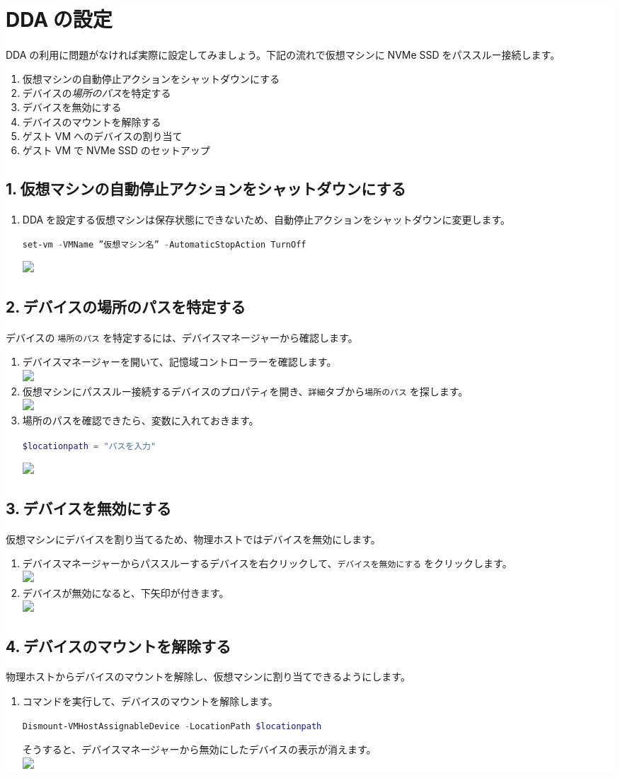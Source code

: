 # DDA の設定
DDA の利用に問題がなければ実際に設定してみましょう。下記の流れで仮想マシンに NVMe SSD をパススルー接続します。
1. 仮想マシンの自動停止アクションをシャットダウンにする
1. デバイスの*場所のパス*を特定する
1. デバイスを無効にする
1. デバイスのマウントを解除する
1. ゲスト VM へのデバイスの割り当て
1. ゲスト VM で NVMe SSD のセットアップ

## 1. 仮想マシンの自動停止アクションをシャットダウンにする
1. DDA を設定する仮想マシンは保存状態にできないため、自動停止アクションをシャットダウンに変更します。
    ```powershell
    set-vm -VMName ”仮想マシン名” -AutomaticStopAction TurnOff
    ```
    <img src="{{ site.url }}{{ site.baseurl }}/assets/images/azshci/DDA/4.png" class="full" width="600">

## 2. デバイスの場所のパスを特定する
デバイスの `場所のパス` を特定するには、デバイスマネージャーから確認します。

1. デバイスマネージャーを開いて、記憶域コントローラーを確認します。  
    <img src="{{ site.url }}{{ site.baseurl }}/assets/images/azshci/DDA/1.png" class="full" width="600">
1. 仮想マシンにパススルー接続するデバイスのプロパティを開き、`詳細`タブから`場所のパス` を探します。  
    <img src="{{ site.url }}{{ site.baseurl }}/assets/images/azshci/DDA/2.png" class="full" width="600">
1. 場所のパスを確認できたら、変数に入れておきます。
    ```powershell
    $locationpath = "パスを入力"
    ```  
    <img src="{{ site.url }}{{ site.baseurl }}/assets/images/azshci/DDA/3.png" class="full" width="600">

## 3. デバイスを無効にする
仮想マシンにデバイスを割り当てるため、物理ホストではデバイスを無効にします。

1. デバイスマネージャーからパススルーするデバイスを右クリックして、`デバイスを無効にする` をクリックします。  
    <img src="{{ site.url }}{{ site.baseurl }}/assets/images/azshci/DDA/5.png" class="full" width="600">
1. デバイスが無効になると、下矢印が付きます。  
    <img src="{{ site.url }}{{ site.baseurl }}/assets/images/azshci/DDA/6.png" class="full" width="600">

## 4. デバイスのマウントを解除する
物理ホストからデバイスのマウントを解除し、仮想マシンに割り当てできるようにします。

1. コマンドを実行して、デバイスのマウントを解除します。
    ```powershell
    Dismount-VMHostAssignableDevice -LocationPath $locationpath
    ```
    そうすると、デバイスマネージャーから無効にしたデバイスの表示が消えます。  
    <img src="{{ site.url }}{{ site.baseurl }}/assets/images/azshci/DDA/7.png" class="full" width="600">
